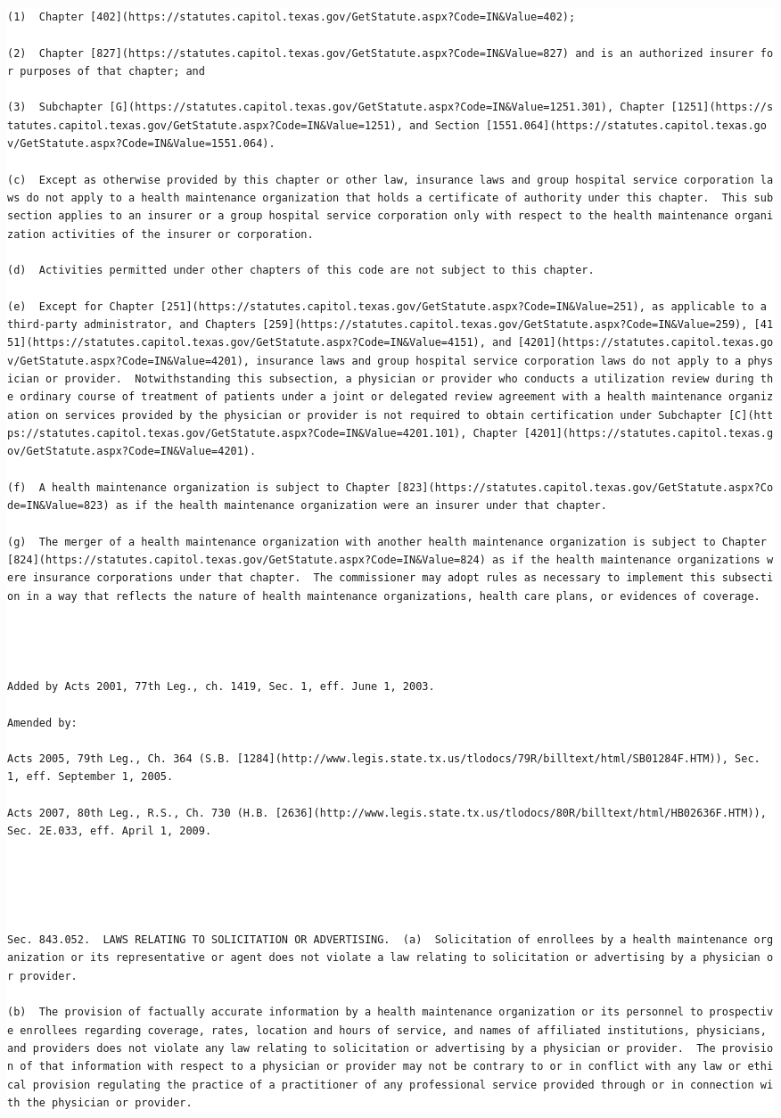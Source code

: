    (1)  Chapter [402](https://statutes.capitol.texas.gov/GetStatute.aspx?Code=IN&Value=402);
    
    (2)  Chapter [827](https://statutes.capitol.texas.gov/GetStatute.aspx?Code=IN&Value=827) and is an authorized insurer for purposes of that chapter; and
    
    (3)  Subchapter [G](https://statutes.capitol.texas.gov/GetStatute.aspx?Code=IN&Value=1251.301), Chapter [1251](https://statutes.capitol.texas.gov/GetStatute.aspx?Code=IN&Value=1251), and Section [1551.064](https://statutes.capitol.texas.gov/GetStatute.aspx?Code=IN&Value=1551.064).
    
    (c)  Except as otherwise provided by this chapter or other law, insurance laws and group hospital service corporation laws do not apply to a health maintenance organization that holds a certificate of authority under this chapter.  This subsection applies to an insurer or a group hospital service corporation only with respect to the health maintenance organization activities of the insurer or corporation.
    
    (d)  Activities permitted under other chapters of this code are not subject to this chapter.
    
    (e)  Except for Chapter [251](https://statutes.capitol.texas.gov/GetStatute.aspx?Code=IN&Value=251), as applicable to a third-party administrator, and Chapters [259](https://statutes.capitol.texas.gov/GetStatute.aspx?Code=IN&Value=259), [4151](https://statutes.capitol.texas.gov/GetStatute.aspx?Code=IN&Value=4151), and [4201](https://statutes.capitol.texas.gov/GetStatute.aspx?Code=IN&Value=4201), insurance laws and group hospital service corporation laws do not apply to a physician or provider.  Notwithstanding this subsection, a physician or provider who conducts a utilization review during the ordinary course of treatment of patients under a joint or delegated review agreement with a health maintenance organization on services provided by the physician or provider is not required to obtain certification under Subchapter [C](https://statutes.capitol.texas.gov/GetStatute.aspx?Code=IN&Value=4201.101), Chapter [4201](https://statutes.capitol.texas.gov/GetStatute.aspx?Code=IN&Value=4201).
    
    (f)  A health maintenance organization is subject to Chapter [823](https://statutes.capitol.texas.gov/GetStatute.aspx?Code=IN&Value=823) as if the health maintenance organization were an insurer under that chapter.
    
    (g)  The merger of a health maintenance organization with another health maintenance organization is subject to Chapter [824](https://statutes.capitol.texas.gov/GetStatute.aspx?Code=IN&Value=824) as if the health maintenance organizations were insurance corporations under that chapter.  The commissioner may adopt rules as necessary to implement this subsection in a way that reflects the nature of health maintenance organizations, health care plans, or evidences of coverage.
    
    
    
    
    Added by Acts 2001, 77th Leg., ch. 1419, Sec. 1, eff. June 1, 2003.
    
    Amended by: 
    
    Acts 2005, 79th Leg., Ch. 364 (S.B. [1284](http://www.legis.state.tx.us/tlodocs/79R/billtext/html/SB01284F.HTM)), Sec. 1, eff. September 1, 2005.
    
    Acts 2007, 80th Leg., R.S., Ch. 730 (H.B. [2636](http://www.legis.state.tx.us/tlodocs/80R/billtext/html/HB02636F.HTM)), Sec. 2E.033, eff. April 1, 2009.
    
    
    
    
    
    Sec. 843.052.  LAWS RELATING TO SOLICITATION OR ADVERTISING.  (a)  Solicitation of enrollees by a health maintenance organization or its representative or agent does not violate a law relating to solicitation or advertising by a physician or provider.
    
    (b)  The provision of factually accurate information by a health maintenance organization or its personnel to prospective enrollees regarding coverage, rates, location and hours of service, and names of affiliated institutions, physicians, and providers does not violate any law relating to solicitation or advertising by a physician or provider.  The provision of that information with respect to a physician or provider may not be contrary to or in conflict with any law or ethical provision regulating the practice of a practitioner of any professional service provided through or in connection with the physician or provider.
    